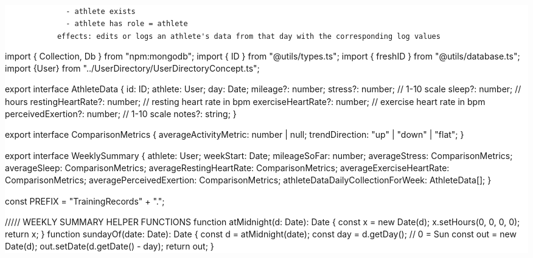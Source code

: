 ```
              - athlete exists
              - athlete has role = athlete
            effects: edits or logs an athlete's data from that day with the corresponding log values
```

import { Collection, Db } from "npm:mongodb";
import { ID } from "@utils/types.ts";
import { freshID } from "@utils/database.ts";
import {User} from "../UserDirectory/UserDirectoryConcept.ts";

export interface AthleteData {
id: ID;
athlete: User;
day: Date;
mileage?: number;
stress?: number; // 1-10 scale
sleep?: number; // hours
restingHeartRate?: number; // resting heart rate in bpm
exerciseHeartRate?: number; // exercise heart rate in bpm
perceivedExertion?: number; // 1-10 scale
notes?: string;
}

export interface ComparisonMetrics {
averageActivityMetric: number | null;
trendDirection: "up" | "down" | "flat";
}

export interface WeeklySummary {
athlete: User;
weekStart: Date;
mileageSoFar: number;
averageStress: ComparisonMetrics;
averageSleep: ComparisonMetrics;
averageRestingHeartRate: ComparisonMetrics;
averageExerciseHeartRate: ComparisonMetrics;
averagePerceivedExertion: ComparisonMetrics;
athleteDataDailyCollectionForWeek: AthleteData\[];
}

const PREFIX = "TrainingRecords" + ".";

///// WEEKLY SUMMARY HELPER FUNCTIONS
function atMidnight(d: Date): Date {
const x = new Date(d);
x.setHours(0, 0, 0, 0);
return x;
}
function sundayOf(date: Date): Date {
const d = atMidnight(date);
const day = d.getDay(); // 0 = Sun
const out = new Date(d);
out.setDate(d.getDate() - day);
return out;
}
